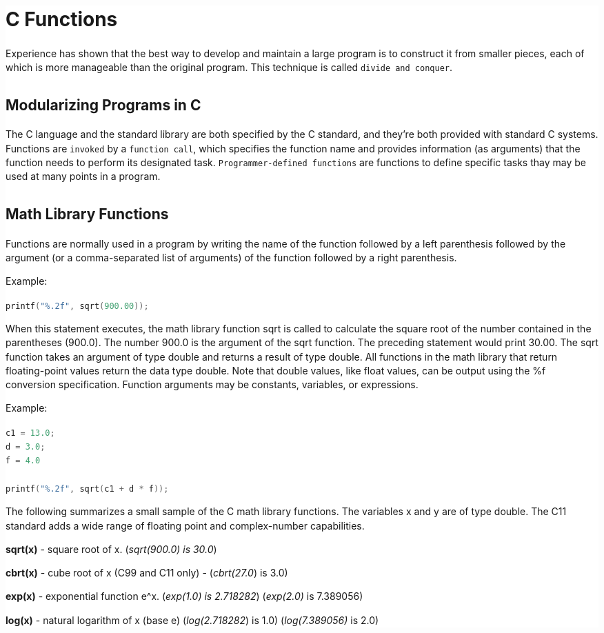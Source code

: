 # C Functions

Experience has shown that the best way to develop and maintain a large program is to construct it from smaller pieces, each of which is more manageable than the original program. This technique is called `divide and conquer`.

## Modularizing Programs in C

The C language and the standard library are both specified by the C standard, and they’re both provided with standard C systems. Functions are `invoked` by a `function call`, which specifies the function name and provides information (as arguments) that the function needs to perform its designated task. `Programmer-defined functions` are functions to define specific tasks thay may be used at many points in  a program.

## Math Library Functions

Functions are normally used in a program by writing the name of the function followed by a left parenthesis followed by the argument (or a comma-separated list of arguments) of the function followed by a right parenthesis.

Example:

```c
printf("%.2f", sqrt(900.00));
```

When this statement executes, the math library function sqrt is called to calculate the square root of the number contained in the parentheses (900.0). The number 900.0 is the argument of the sqrt function. The preceding statement would print 30.00. The sqrt function takes an argument of type double and returns a result of type double. All functions in the math library that return floating-point values return the data type double. Note that double values, like float values, can be output using the %f conversion specification. Function arguments may be constants, variables, or expressions.

Example:

```c
c1 = 13.0;
d = 3.0;
f = 4.0

printf("%.2f", sqrt(c1 + d * f));
```

The following summarizes a small sample of the C math library functions. The variables x and y are of type double. The C11 standard adds a wide range of floating point and complex-number capabilities.

**sqrt(x)** - square root of x. (*sqrt(900.0) is 30.0*)

**cbrt(x)** - cube root of x (C99 and C11 only) - (*cbrt(27.0*) is 3.0)

**exp(x)** - exponential function e^x. (*exp(1.0) is 2.718282*) (*exp(2.0)* is 7.389056)

**log(x)** - natural logarithm of x (base e) (*log(2.718282*) is 1.0) (*log(7.389056)* is 2.0)
